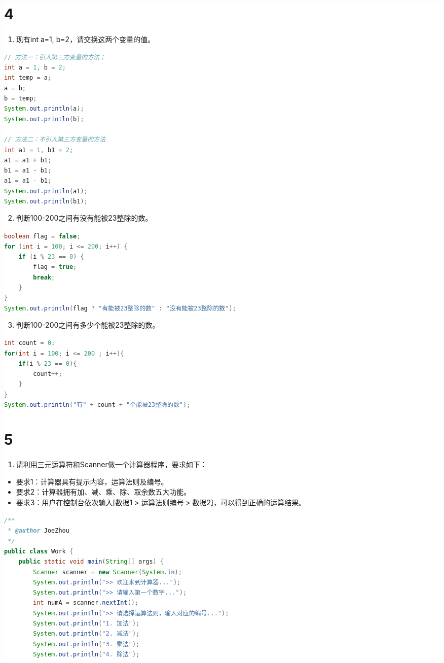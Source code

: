 # 4
1. 现有int a=1, b=2，请交换这两个变量的值。	
```java
// 方法一：引入第三方变量的方法；
int a = 1, b = 2;
int temp = a;
a = b;
b = temp;
System.out.println(a);
System.out.println(b);

// 方法二：不引入第三方变量的方法
int a1 = 1, b1 = 2;
a1 = a1 + b1;
b1 = a1 - b1;
a1 = a1 - b1;
System.out.println(a1);
System.out.println(b1);
```

2. 判断100-200之间有没有能被23整除的数。
```java
boolean flag = false;
for (int i = 100; i <= 200; i++) {
    if (i % 23 == 0) {
        flag = true;
        break;
    }
}
System.out.println(flag ? "有能被23整除的数" : "没有能被23整除的数");
```

3. 判断100-200之间有多少个能被23整除的数。
```java
int count = 0;
for(int i = 100; i <= 200 ; i++){
    if(i % 23 == 0){
        count++;
    }
}
System.out.println("有" + count + "个能被23整除的数");
```

# 5
1. 请利用三元运算符和Scanner做一个计算器程序，要求如下：
- 要求1：计算器具有提示内容，运算法则及编号。
- 要求2：计算器拥有加、减、乘、除、取余数五大功能。
- 要求3：用户在控制台依次输入[数据1 > 运算法则编号 > 数据2]，可以得到正确的运算结果。
```java
/**
 * @author JoeZhou
 */
public class Work {
    public static void main(String[] args) {
        Scanner scanner = new Scanner(System.in);
        System.out.println(">> 欢迎来到计算器...");
        System.out.println(">> 请输入第一个数字...");
        int numA = scanner.nextInt();
        System.out.println(">> 请选择运算法则，输入对应的编号...");
        System.out.println("1. 加法");
        System.out.println("2. 减法");
        System.out.println("3. 乘法");
        System.out.println("4. 除法");
```
